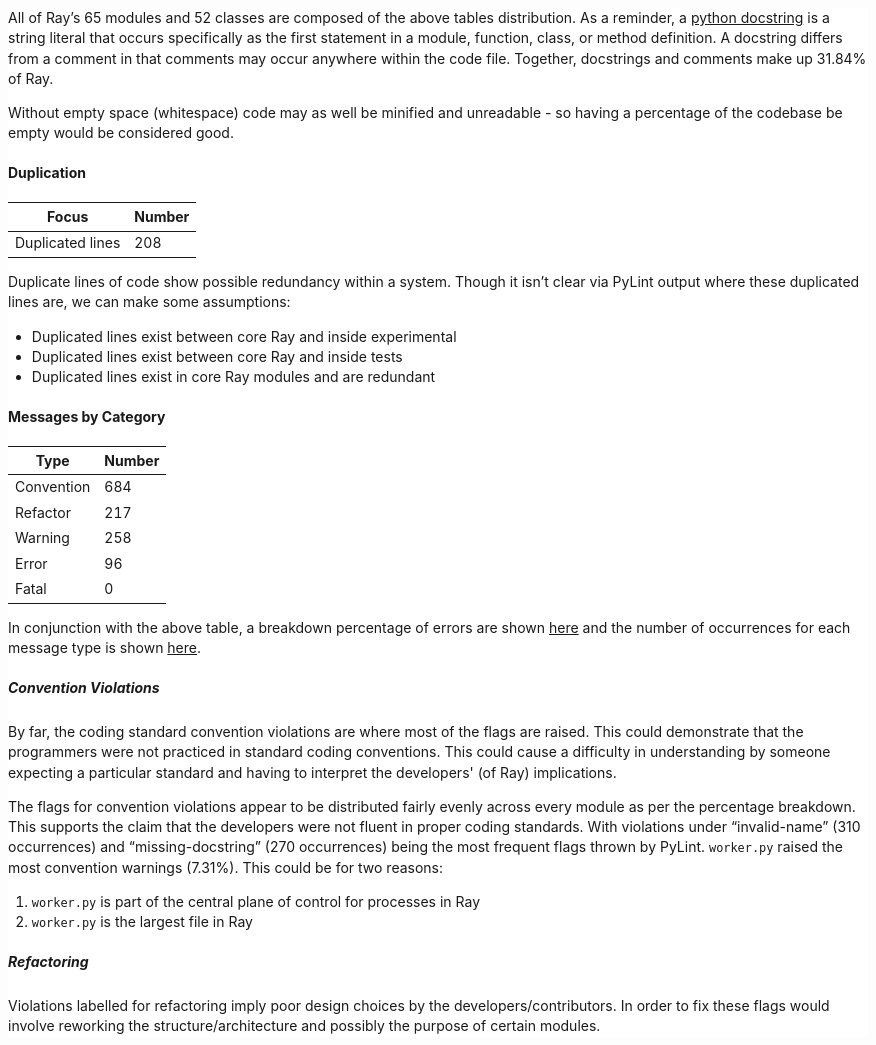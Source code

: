 All of Ray’s 65 modules and 52 classes are composed of the above tables distribution. As a reminder, a [python docstring](https://www.python.org/dev/peps/pep-0257/) is a string literal that occurs specifically as the first statement in a module, function, class, or method definition. A docstring differs from a comment in that comments may occur anywhere within the code file. Together, docstrings and comments make up 31.84% of Ray. 

Without empty space (whitespace) code may as well be minified and unreadable - so having a percentage of the codebase be empty would be considered good. 

#### Duplication

| Focus | Number |
|---|---|
| Duplicated lines | 208 |

Duplicate lines of code show possible redundancy within a system. Though it isn’t clear via PyLint output where these duplicated lines are, we can make some assumptions: 
- Duplicated lines exist between core Ray and inside experimental
- Duplicated lines exist between core Ray and inside tests
- Duplicated lines exist in core Ray modules and are redundant 

#### Messages by Category

| Type | Number |
| --- | --- |
| Convention | 684 | 
| Refactor | 217 |
| Warning | 258 |
| Error | 96 | 
| Fatal | 0 |

In conjunction with the above table, a breakdown percentage of errors are shown [here](pylint_report/percentErrWarnByModule.md) and the number of occurrences for each message type is shown [here](pylint_report/pylintMessageSumm.md).

##### Convention Violations
By far, the coding standard convention violations are where most of the flags are raised. This could demonstrate that the programmers were not practiced in standard coding conventions. This could cause a difficulty in understanding by someone expecting a particular standard and having to interpret the developers' (of Ray) implications. 

The flags for convention violations appear to be distributed fairly evenly across every module as per the percentage breakdown. This supports the claim that the developers were not fluent in proper coding standards. With violations under “invalid-name” (310 occurrences) and “missing-docstring” (270 occurrences) being the most frequent flags thrown by PyLint. ``worker.py`` raised the most convention warnings (7.31%). This could be for two reasons:
1. ``worker.py`` is part of the central plane of control for processes in Ray
2. ``worker.py`` is the largest file in Ray

##### Refactoring
Violations labelled for refactoring imply poor design choices by the developers/contributors. In order to fix these flags would involve reworking the structure/architecture and possibly the purpose of certain modules. 
